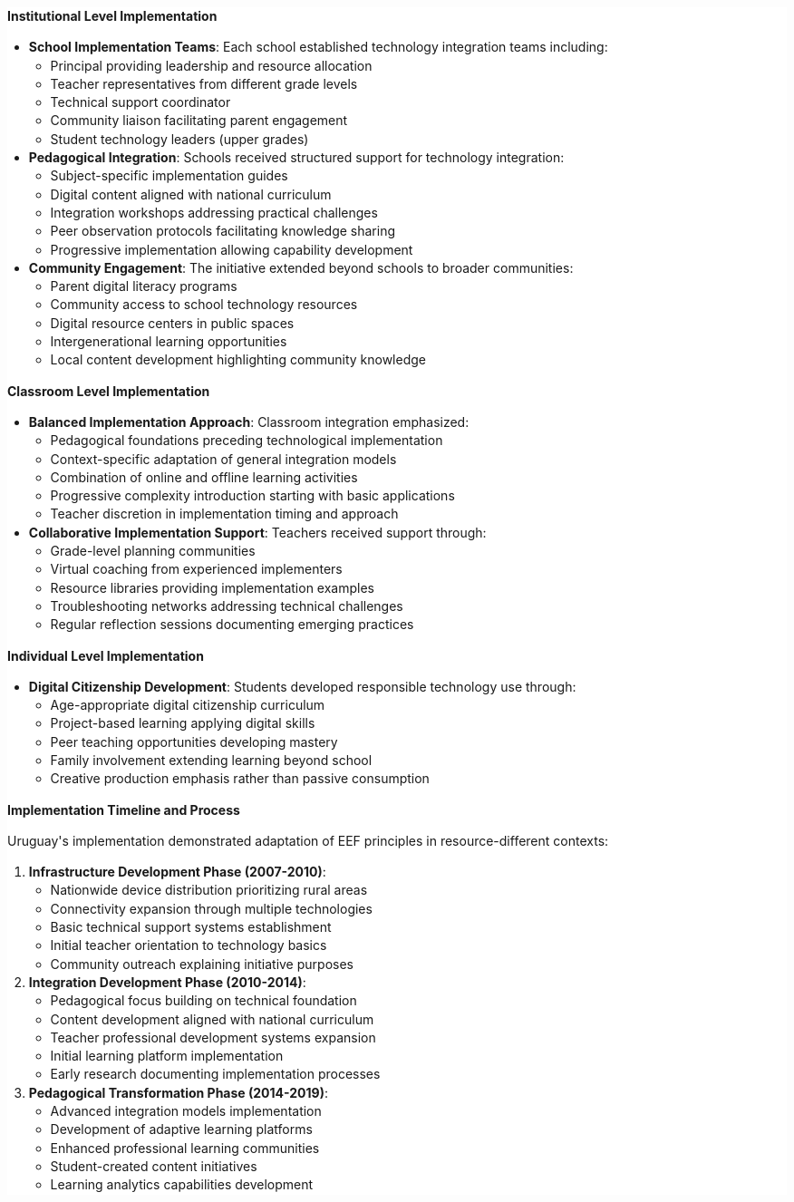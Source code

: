 **Institutional Level Implementation**

- **School Implementation Teams**: Each school established technology integration teams including:
  - Principal providing leadership and resource allocation
  - Teacher representatives from different grade levels
  - Technical support coordinator
  - Community liaison facilitating parent engagement
  - Student technology leaders (upper grades)
- **Pedagogical Integration**: Schools received structured support for technology integration:
  - Subject-specific implementation guides
  - Digital content aligned with national curriculum
  - Integration workshops addressing practical challenges
  - Peer observation protocols facilitating knowledge sharing
  - Progressive implementation allowing capability development
- **Community Engagement**: The initiative extended beyond schools to broader communities:
  - Parent digital literacy programs
  - Community access to school technology resources
  - Digital resource centers in public spaces
  - Intergenerational learning opportunities
  - Local content development highlighting community knowledge

**Classroom Level Implementation**

- **Balanced Implementation Approach**: Classroom integration emphasized:
  - Pedagogical foundations preceding technological implementation
  - Context-specific adaptation of general integration models
  - Combination of online and offline learning activities
  - Progressive complexity introduction starting with basic applications
  - Teacher discretion in implementation timing and approach
- **Collaborative Implementation Support**: Teachers received support through:
  - Grade-level planning communities
  - Virtual coaching from experienced implementers
  - Resource libraries providing implementation examples
  - Troubleshooting networks addressing technical challenges
  - Regular reflection sessions documenting emerging practices

**Individual Level Implementation**

- **Digital Citizenship Development**: Students developed responsible technology use through:
  - Age-appropriate digital citizenship curriculum
  - Project-based learning applying digital skills
  - Peer teaching opportunities developing mastery
  - Family involvement extending learning beyond school
  - Creative production emphasis rather than passive consumption

**Implementation Timeline and Process**

Uruguay's implementation demonstrated adaptation of EEF principles in resource-different contexts:

1. **Infrastructure Development Phase (2007-2010)**:
   - Nationwide device distribution prioritizing rural areas
   - Connectivity expansion through multiple technologies
   - Basic technical support systems establishment
   - Initial teacher orientation to technology basics
   - Community outreach explaining initiative purposes
2. **Integration Development Phase (2010-2014)**:
   - Pedagogical focus building on technical foundation
   - Content development aligned with national curriculum
   - Teacher professional development systems expansion
   - Initial learning platform implementation
   - Early research documenting implementation processes
3. **Pedagogical Transformation Phase (2014-2019)**:
   - Advanced integration models implementation
   - Development of adaptive learning platforms
   - Enhanced professional learning communities
   - Student-created content initiatives
   - Learning analytics capabilities development